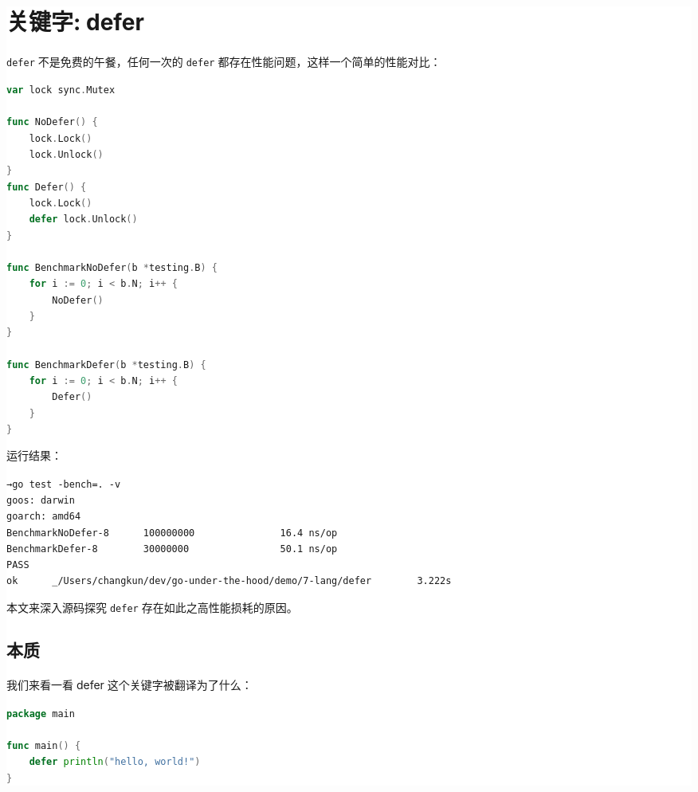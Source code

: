 # 关键字: defer

`defer` 不是免费的午餐，任何一次的 `defer` 都存在性能问题，这样一个简单的性能对比：

```go
var lock sync.Mutex

func NoDefer() {
	lock.Lock()
	lock.Unlock()
}
func Defer() {
	lock.Lock()
	defer lock.Unlock()
}

func BenchmarkNoDefer(b *testing.B) {
	for i := 0; i < b.N; i++ {
		NoDefer()
	}
}

func BenchmarkDefer(b *testing.B) {
	for i := 0; i < b.N; i++ {
		Defer()
	}
}
```

运行结果：

```
→go test -bench=. -v
goos: darwin
goarch: amd64
BenchmarkNoDefer-8      100000000               16.4 ns/op
BenchmarkDefer-8        30000000                50.1 ns/op
PASS
ok      _/Users/changkun/dev/go-under-the-hood/demo/7-lang/defer        3.222s
```

本文来深入源码探究 `defer` 存在如此之高性能损耗的原因。

## 本质

我们来看一看 defer 这个关键字被翻译为了什么：

```go
package main

func main() {
	defer println("hello, world!")
}
```
